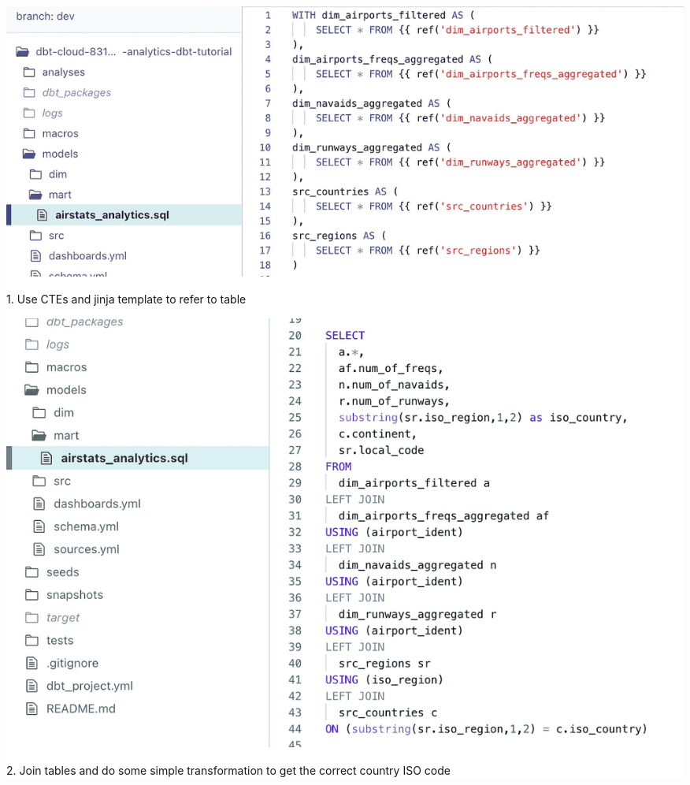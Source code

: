 ![](img/cb2569c312ca3e2cb3cd29829f69dacb.png)

1\. Use CTEs and jinja template to refer to table

![](img/892bda421ee828016bc24cee4ef3f191.png)

2\. Join tables and do some simple transformation to get the correct country ISO code
